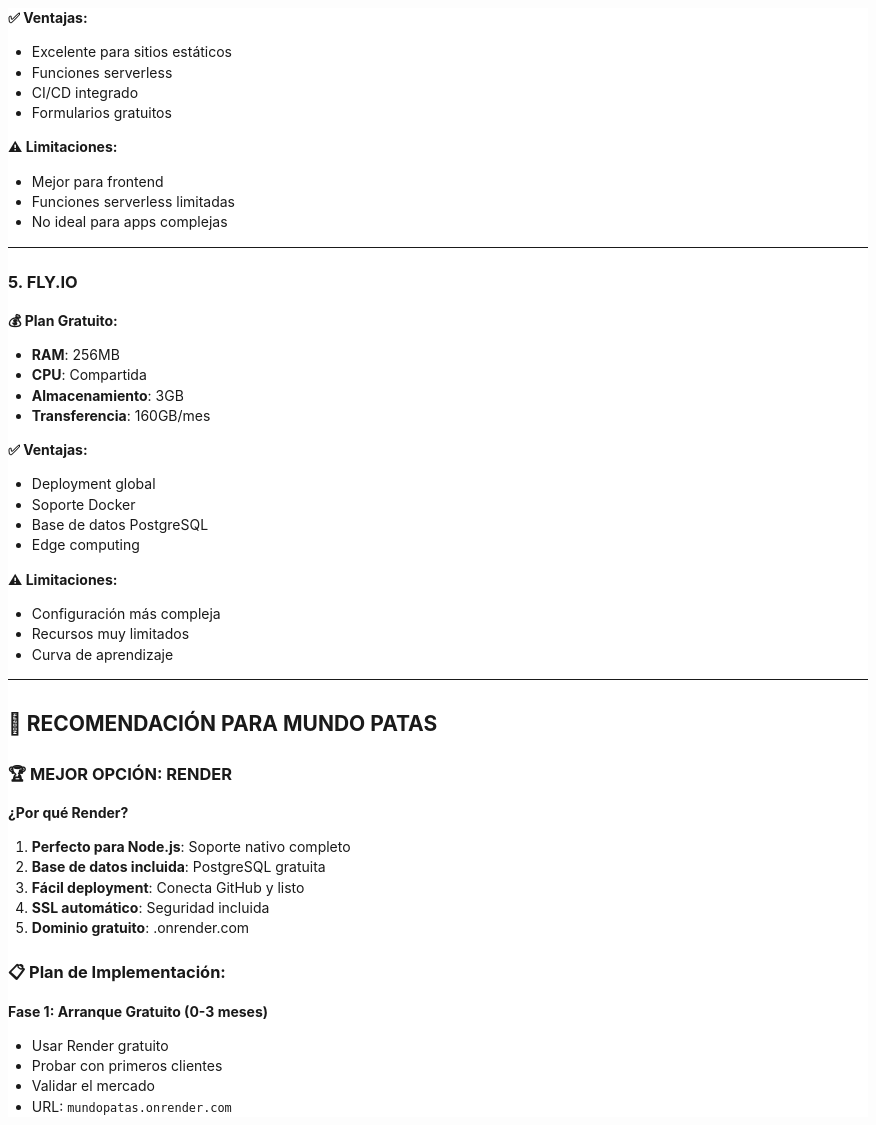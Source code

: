 **✅ Ventajas:**
- Excelente para sitios estáticos
- Funciones serverless
- CI/CD integrado
- Formularios gratuitos

**⚠️ Limitaciones:**
- Mejor para frontend
- Funciones serverless limitadas
- No ideal para apps complejas

---

### **5. FLY.IO**

**💰 Plan Gratuito:**
- **RAM**: 256MB
- **CPU**: Compartida
- **Almacenamiento**: 3GB
- **Transferencia**: 160GB/mes

**✅ Ventajas:**
- Deployment global
- Soporte Docker
- Base de datos PostgreSQL
- Edge computing

**⚠️ Limitaciones:**
- Configuración más compleja
- Recursos muy limitados
- Curva de aprendizaje

---

## 🎯 **RECOMENDACIÓN PARA MUNDO PATAS**

### **🏆 MEJOR OPCIÓN: RENDER**

**¿Por qué Render?**
1. **Perfecto para Node.js**: Soporte nativo completo
2. **Base de datos incluida**: PostgreSQL gratuita
3. **Fácil deployment**: Conecta GitHub y listo
4. **SSL automático**: Seguridad incluida
5. **Dominio gratuito**: .onrender.com

### **📋 Plan de Implementación:**

**Fase 1: Arranque Gratuito (0-3 meses)**
- Usar Render gratuito
- Probar con primeros clientes
- Validar el mercado
- URL: `mundopatas.onrender.com`
